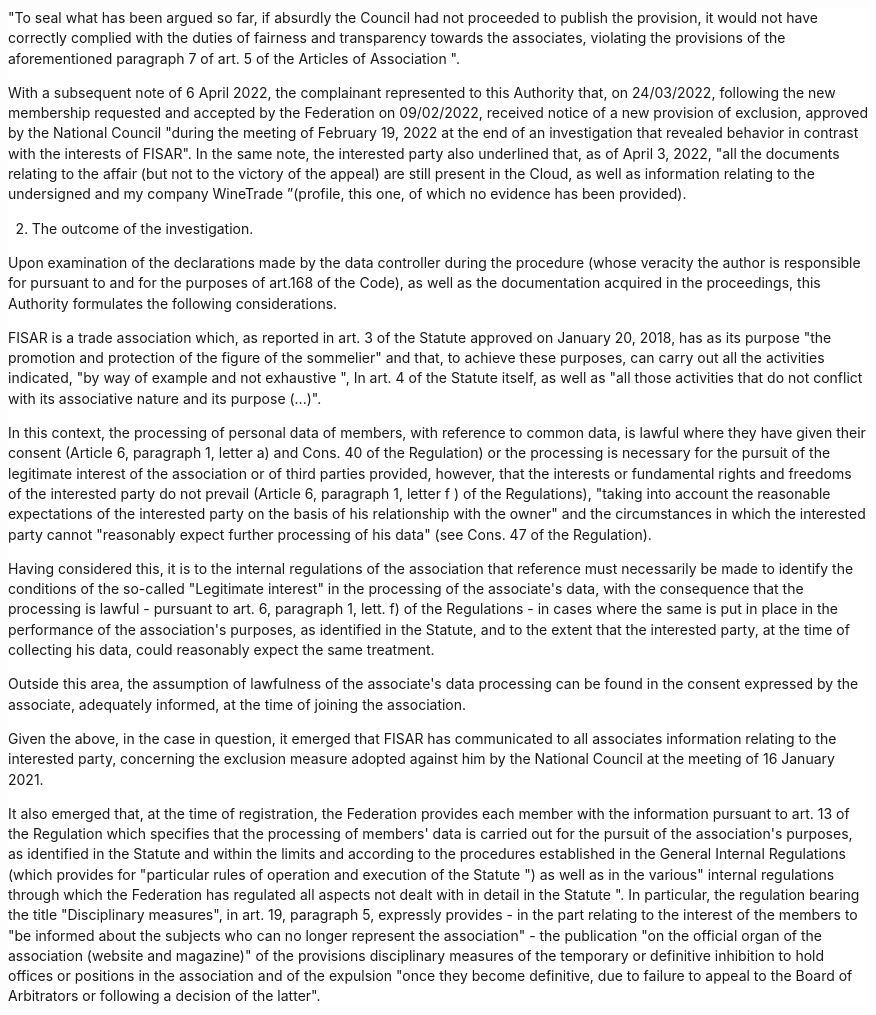 "To seal what has been argued so far, if absurdly the Council had not proceeded to publish the provision, it would not have correctly complied with the duties of fairness and transparency towards the associates, violating the provisions of the aforementioned paragraph 7 of art. 5 of the Articles of Association ".

With a subsequent note of 6 April 2022, the complainant represented to this Authority that, on 24/03/2022, following the new membership requested and accepted by the Federation on 09/02/2022, received notice of a new provision of exclusion, approved by the National Council "during the meeting of February 19, 2022 at the end of an investigation that revealed behavior in contrast with the interests of FISAR". In the same note, the interested party also underlined that, as of April 3, 2022, "all the documents relating to the affair (but not to the victory of the appeal) are still present in the Cloud, as well as information relating to the undersigned and my company WineTrade ”(profile, this one, of which no evidence has been provided).

2. The outcome of the investigation.

Upon examination of the declarations made by the data controller during the procedure (whose veracity the author is responsible for pursuant to and for the purposes of art.168 of the Code), as well as the documentation acquired in the proceedings, this Authority formulates the following considerations.

FISAR is a trade association which, as reported in art. 3 of the Statute approved on January 20, 2018, has as its purpose "the promotion and protection of the figure of the sommelier" and that, to achieve these purposes, can carry out all the activities indicated, "by way of example and not exhaustive ", In art. 4 of the Statute itself, as well as "all those activities that do not conflict with its associative nature and its purpose (...)".

In this context, the processing of personal data of members, with reference to common data, is lawful where they have given their consent (Article 6, paragraph 1, letter a) and Cons. 40 of the Regulation) or the processing is necessary for the pursuit of the legitimate interest of the association or of third parties provided, however, that the interests or fundamental rights and freedoms of the interested party do not prevail (Article 6, paragraph 1, letter f ) of the Regulations), "taking into account the reasonable expectations of the interested party on the basis of his relationship with the owner" and the circumstances in which the interested party cannot "reasonably expect further processing of his data" (see Cons. 47 of the Regulation).

Having considered this, it is to the internal regulations of the association that reference must necessarily be made to identify the conditions of the so-called "Legitimate interest" in the processing of the associate's data, with the consequence that the processing is lawful - pursuant to art. 6, paragraph 1, lett. f) of the Regulations - in cases where the same is put in place in the performance of the association's purposes, as identified in the Statute, and to the extent that the interested party, at the time of collecting his data, could reasonably expect the same treatment.

Outside this area, the assumption of lawfulness of the associate's data processing can be found in the consent expressed by the associate, adequately informed, at the time of joining the association.

Given the above, in the case in question, it emerged that FISAR has communicated to all associates information relating to the interested party, concerning the exclusion measure adopted against him by the National Council at the meeting of 16 January 2021.

It also emerged that, at the time of registration, the Federation provides each member with the information pursuant to art. 13 of the Regulation which specifies that the processing of members' data is carried out for the pursuit of the association's purposes, as identified in the Statute and within the limits and according to the procedures established in the General Internal Regulations (which provides for "particular rules of operation and execution of the Statute ") as well as in the various" internal regulations through which the Federation has regulated all aspects not dealt with in detail in the Statute ".
In particular, the regulation bearing the title "Disciplinary measures", in art. 19, paragraph 5, expressly provides - in the part relating to the interest of the members to "be informed about the subjects who can no longer represent the association" - the publication "on the official organ of the association (website and magazine)" of the provisions disciplinary measures of the temporary or definitive inhibition to hold offices or positions in the association and of the expulsion "once they become definitive, due to failure to appeal to the Board of Arbitrators or following a decision of the latter".
